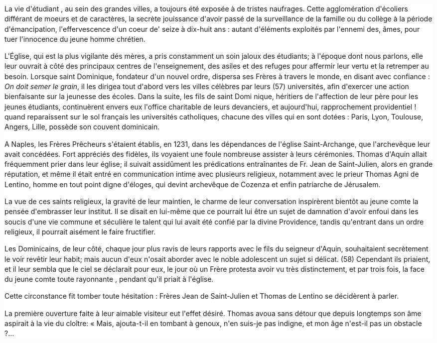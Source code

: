 La vie d'étudiant , au sein des grandes
villes, a toujours été exposée à de tristes naufrages. Cette agglomération
d'écoliers différant de moeurs et de caractères, la secrète jouissance d'avoir passé
de la surveillance de la famille ou du collège à la période d'émancipation,
l'effervescence d'un coeur de' seize à dix-huit ans : autant d'éléments exploités par
l'ennemi des, âmes, pour tuer l'innocence du jeune homme chrétien.

L'Église, qui
est la plus vigilante dés mères, a pris constamment un soin jaloux des étudiants; à
l'époque dont nous parlons, elle leur ouvrait à côté des principaux centres de
l'enseignement, des asiles et des refuges pour affermir leur vertu et la retremper au
besoin. Lorsque saint Dominique, fondateur d'un nouvel ordre, dispersa ses Frères à
travers le monde, en disant avec confiance : *On doit semer le grain*, il les dirigea
tout d'abord vers les villes célèbres par leurs (57) universités, afin d'exercer une
action bienfaisante sur la jeunesse des écoles. Dans la suite, les fils de saint Domi
nique, héritiers de l'affection de leur père pour les jeunes étudiants, continuèrent
envers eux l'office charitable de leurs devanciers, et aujourd'hui, rapprochement
providentiel ! quand reparaissent sur le sol français les universités catholiques,
chacune des villes qui en sont dotées : Paris, Lyon, Toulouse, Angers, Lille, possède
son couvent dominicain.

A Naples, les Frères Prêcheurs
s'étaient établis, en 1231, dans les dépendances de l'église Saint-Archange,
que l'archevêque leur avait concédées. Fort appréciés des fidèles, ils voyaient une
foule nombreuse assister à leurs cérémonies. Thomas d'Aquin
allait fréquemment prier dans leur église; il suivait assidûment les prédications
entraînantes de Fr. Jean de Saint-Julien, alors en grande
réputation, et même il était entré en communication intime avec plusieurs religieux,
notamment avec le prieur Thomas Agni de Lentino, homme en tout
point digne d'éloges, qui devint archevêque de Cozenza et
enfin patriarche de Jérusalem.

La vue de ces saints religieux, la
gravité de leur maintien, le charme de leur conversation inspirèrent bientôt au jeune
comte la pensée d'embrasser leur institut. Il se disait en lui-même que ce pourrait lui
être un sujet de damnation d'avoir enfoui dans les soucis d'une vie commune et
séculière le talent qui lui avait été confié par la divine Providence, tandis
qu'entrant dans un ordre religieux, il pourrait aisément le faire fructifier.

Les Dominicains, de leur côté, chaque
jour plus ravis de leurs rapports avec le fils du seigneur d'Aquin,
souhaitaient secrètement le voir revêtir leur habit; mais aucun d'eux n'osait aborder
avec le noble adolescent un sujet si délicat. (58) Cependant ils priaient, et il leur
sembla que le ciel se déclarait pour eux, le jour où un Frère protesta avoir vu très
distinctement, et par trois fois, la face du jeune comte toute rayonnante , pendant qu'il
priait à l'église.

Cette circonstance fit tomber toute
hésitation : Frères Jean de Saint-Julien et Thomas de Lentino se décidèrent à parler.

La première ouverture faite à leur
aimable visiteur eut l'effet désiré. Thomas avoua sans détour que depuis longtemps son
âme aspirait à la vie du cloître: « Mais, ajouta-t-il en tombant à genoux, n'en
suis-je pas indigne, et mon âge n'est-il pas un obstacle ?...
